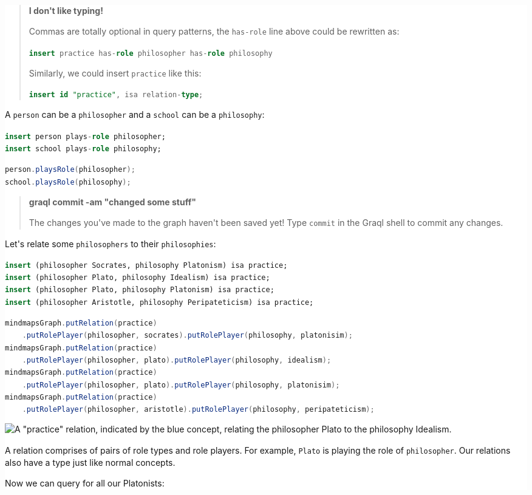 > **I don't like typing!**
>
> Commas are totally optional in query patterns, the `has-role` line above
> could be rewritten as:
> ```sql
> insert practice has-role philosopher has-role philosophy
> ```
> Similarly, we could insert `practice` like this:
> ```sql
> insert id "practice", isa relation-type;
> ```

A `person` can be a `philosopher` and a `school` can be a `philosophy`:

```sql
insert person plays-role philosopher;
insert school plays-role philosophy;
```
```java
person.playsRole(philosopher);
school.playsRole(philosophy);
```

> **graql commit -am "changed some stuff"**
> 
> The changes you've made to the graph haven't been saved yet! Type `commit` in
> the Graql shell to commit any changes.

Let's relate some `philosophers` to their `philosophies`:

```sql
insert (philosopher Socrates, philosophy Platonism) isa practice;
insert (philosopher Plato, philosophy Idealism) isa practice;
insert (philosopher Plato, philosophy Platonism) isa practice;
insert (philosopher Aristotle, philosophy Peripateticism) isa practice;
```
```java
mindmapsGraph.putRelation(practice)
    .putRolePlayer(philosopher, socrates).putRolePlayer(philosophy, platonisim);
mindmapsGraph.putRelation(practice)
    .putRolePlayer(philosopher, plato).putRolePlayer(philosophy, idealism);
mindmapsGraph.putRelation(practice)
    .putRolePlayer(philosopher, plato).putRolePlayer(philosophy, platonisim);
mindmapsGraph.putRelation(practice)
    .putRolePlayer(philosopher, aristotle).putRolePlayer(philosophy, peripateticism);
```

![A "practice" relation, indicated by the blue concept, relating the
philosopher Plato to the philosophy
Idealism.](practice.png)

A relation comprises of pairs of role types and role players. For example,
`Plato` is playing the role of `philosopher`. Our relations also have a type
just like normal concepts.

Now we can query for all our Platonists:
